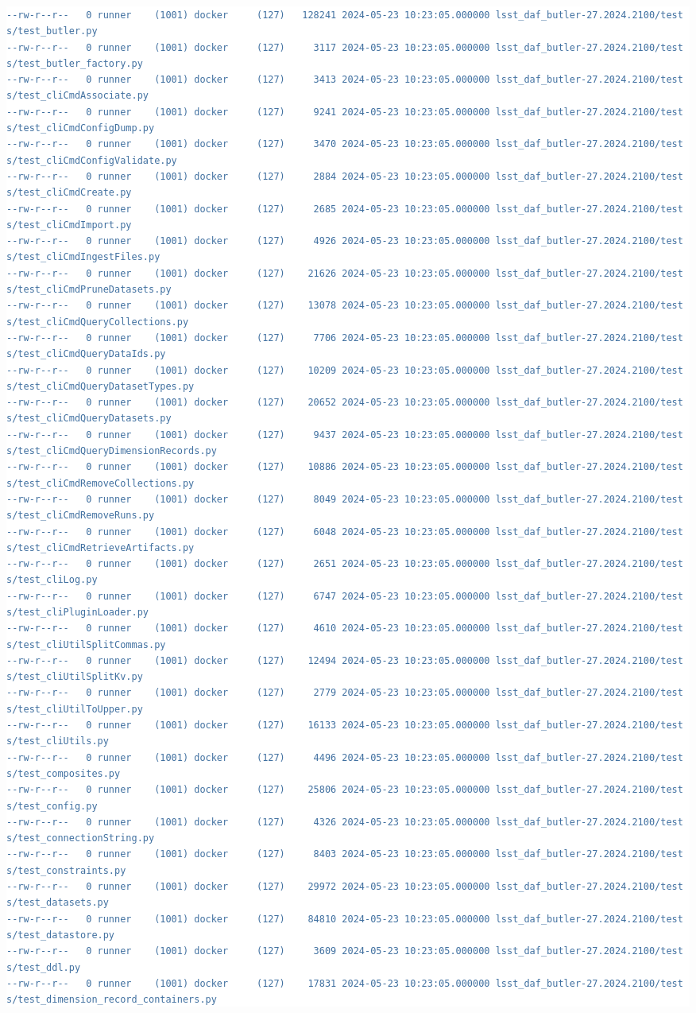 ```diff
--rw-r--r--   0 runner    (1001) docker     (127)   128241 2024-05-23 10:23:05.000000 lsst_daf_butler-27.2024.2100/tests/test_butler.py
--rw-r--r--   0 runner    (1001) docker     (127)     3117 2024-05-23 10:23:05.000000 lsst_daf_butler-27.2024.2100/tests/test_butler_factory.py
--rw-r--r--   0 runner    (1001) docker     (127)     3413 2024-05-23 10:23:05.000000 lsst_daf_butler-27.2024.2100/tests/test_cliCmdAssociate.py
--rw-r--r--   0 runner    (1001) docker     (127)     9241 2024-05-23 10:23:05.000000 lsst_daf_butler-27.2024.2100/tests/test_cliCmdConfigDump.py
--rw-r--r--   0 runner    (1001) docker     (127)     3470 2024-05-23 10:23:05.000000 lsst_daf_butler-27.2024.2100/tests/test_cliCmdConfigValidate.py
--rw-r--r--   0 runner    (1001) docker     (127)     2884 2024-05-23 10:23:05.000000 lsst_daf_butler-27.2024.2100/tests/test_cliCmdCreate.py
--rw-r--r--   0 runner    (1001) docker     (127)     2685 2024-05-23 10:23:05.000000 lsst_daf_butler-27.2024.2100/tests/test_cliCmdImport.py
--rw-r--r--   0 runner    (1001) docker     (127)     4926 2024-05-23 10:23:05.000000 lsst_daf_butler-27.2024.2100/tests/test_cliCmdIngestFiles.py
--rw-r--r--   0 runner    (1001) docker     (127)    21626 2024-05-23 10:23:05.000000 lsst_daf_butler-27.2024.2100/tests/test_cliCmdPruneDatasets.py
--rw-r--r--   0 runner    (1001) docker     (127)    13078 2024-05-23 10:23:05.000000 lsst_daf_butler-27.2024.2100/tests/test_cliCmdQueryCollections.py
--rw-r--r--   0 runner    (1001) docker     (127)     7706 2024-05-23 10:23:05.000000 lsst_daf_butler-27.2024.2100/tests/test_cliCmdQueryDataIds.py
--rw-r--r--   0 runner    (1001) docker     (127)    10209 2024-05-23 10:23:05.000000 lsst_daf_butler-27.2024.2100/tests/test_cliCmdQueryDatasetTypes.py
--rw-r--r--   0 runner    (1001) docker     (127)    20652 2024-05-23 10:23:05.000000 lsst_daf_butler-27.2024.2100/tests/test_cliCmdQueryDatasets.py
--rw-r--r--   0 runner    (1001) docker     (127)     9437 2024-05-23 10:23:05.000000 lsst_daf_butler-27.2024.2100/tests/test_cliCmdQueryDimensionRecords.py
--rw-r--r--   0 runner    (1001) docker     (127)    10886 2024-05-23 10:23:05.000000 lsst_daf_butler-27.2024.2100/tests/test_cliCmdRemoveCollections.py
--rw-r--r--   0 runner    (1001) docker     (127)     8049 2024-05-23 10:23:05.000000 lsst_daf_butler-27.2024.2100/tests/test_cliCmdRemoveRuns.py
--rw-r--r--   0 runner    (1001) docker     (127)     6048 2024-05-23 10:23:05.000000 lsst_daf_butler-27.2024.2100/tests/test_cliCmdRetrieveArtifacts.py
--rw-r--r--   0 runner    (1001) docker     (127)     2651 2024-05-23 10:23:05.000000 lsst_daf_butler-27.2024.2100/tests/test_cliLog.py
--rw-r--r--   0 runner    (1001) docker     (127)     6747 2024-05-23 10:23:05.000000 lsst_daf_butler-27.2024.2100/tests/test_cliPluginLoader.py
--rw-r--r--   0 runner    (1001) docker     (127)     4610 2024-05-23 10:23:05.000000 lsst_daf_butler-27.2024.2100/tests/test_cliUtilSplitCommas.py
--rw-r--r--   0 runner    (1001) docker     (127)    12494 2024-05-23 10:23:05.000000 lsst_daf_butler-27.2024.2100/tests/test_cliUtilSplitKv.py
--rw-r--r--   0 runner    (1001) docker     (127)     2779 2024-05-23 10:23:05.000000 lsst_daf_butler-27.2024.2100/tests/test_cliUtilToUpper.py
--rw-r--r--   0 runner    (1001) docker     (127)    16133 2024-05-23 10:23:05.000000 lsst_daf_butler-27.2024.2100/tests/test_cliUtils.py
--rw-r--r--   0 runner    (1001) docker     (127)     4496 2024-05-23 10:23:05.000000 lsst_daf_butler-27.2024.2100/tests/test_composites.py
--rw-r--r--   0 runner    (1001) docker     (127)    25806 2024-05-23 10:23:05.000000 lsst_daf_butler-27.2024.2100/tests/test_config.py
--rw-r--r--   0 runner    (1001) docker     (127)     4326 2024-05-23 10:23:05.000000 lsst_daf_butler-27.2024.2100/tests/test_connectionString.py
--rw-r--r--   0 runner    (1001) docker     (127)     8403 2024-05-23 10:23:05.000000 lsst_daf_butler-27.2024.2100/tests/test_constraints.py
--rw-r--r--   0 runner    (1001) docker     (127)    29972 2024-05-23 10:23:05.000000 lsst_daf_butler-27.2024.2100/tests/test_datasets.py
--rw-r--r--   0 runner    (1001) docker     (127)    84810 2024-05-23 10:23:05.000000 lsst_daf_butler-27.2024.2100/tests/test_datastore.py
--rw-r--r--   0 runner    (1001) docker     (127)     3609 2024-05-23 10:23:05.000000 lsst_daf_butler-27.2024.2100/tests/test_ddl.py
--rw-r--r--   0 runner    (1001) docker     (127)    17831 2024-05-23 10:23:05.000000 lsst_daf_butler-27.2024.2100/tests/test_dimension_record_containers.py
```